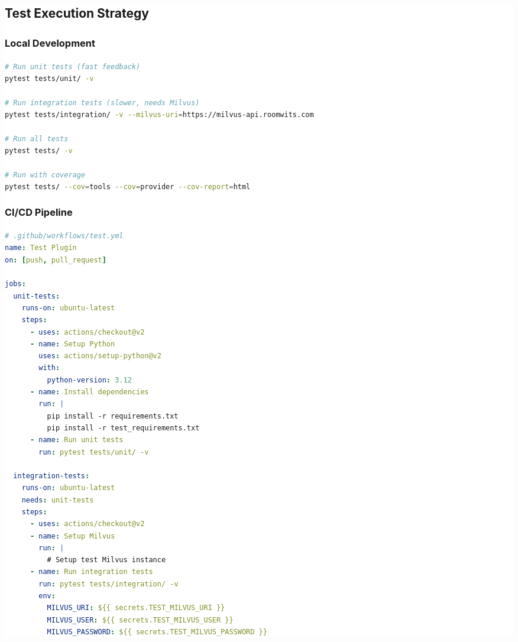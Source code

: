 ## Test Execution Strategy

### Local Development
```bash
# Run unit tests (fast feedback)
pytest tests/unit/ -v

# Run integration tests (slower, needs Milvus)
pytest tests/integration/ -v --milvus-uri=https://milvus-api.roomwits.com

# Run all tests
pytest tests/ -v

# Run with coverage
pytest tests/ --cov=tools --cov=provider --cov-report=html
```

### CI/CD Pipeline
```yaml
# .github/workflows/test.yml
name: Test Plugin
on: [push, pull_request]

jobs:
  unit-tests:
    runs-on: ubuntu-latest
    steps:
      - uses: actions/checkout@v2
      - name: Setup Python
        uses: actions/setup-python@v2
        with:
          python-version: 3.12
      - name: Install dependencies
        run: |
          pip install -r requirements.txt
          pip install -r test_requirements.txt
      - name: Run unit tests
        run: pytest tests/unit/ -v
  
  integration-tests:
    runs-on: ubuntu-latest
    needs: unit-tests
    steps:
      - uses: actions/checkout@v2
      - name: Setup Milvus
        run: |
          # Setup test Milvus instance
      - name: Run integration tests
        run: pytest tests/integration/ -v
        env:
          MILVUS_URI: ${{ secrets.TEST_MILVUS_URI }}
          MILVUS_USER: ${{ secrets.TEST_MILVUS_USER }}
          MILVUS_PASSWORD: ${{ secrets.TEST_MILVUS_PASSWORD }}
```
